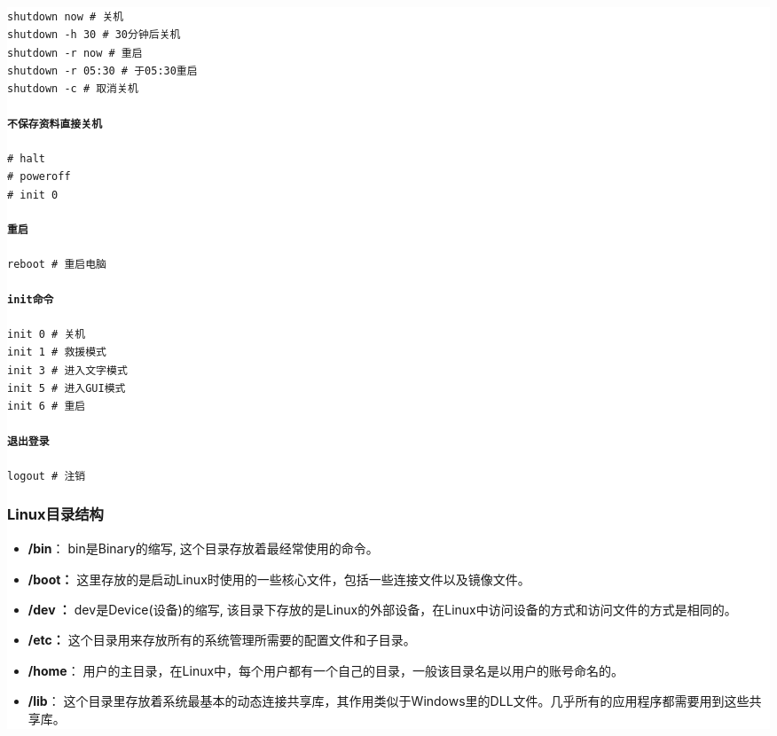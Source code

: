 ```shell
shutdown now # 关机
shutdown -h 30 # 30分钟后关机 
shutdown -r now # 重启
shutdown -r 05:30 # 于05:30重启
shutdown -c # 取消关机
```

#### `不保存资料直接关机`

```shell
# halt
# poweroff
# init 0
```

#### `重启`

```shell
reboot # 重启电脑
```

#### `init命令`

```shell
init 0 # 关机
init 1 # 救援模式
init 3 # 进入文字模式
init 5 # 进入GUI模式
init 6 # 重启
```

#### `退出登录`

```shell
logout # 注销
```



### Linux目录结构

- **/bin**：
  bin是Binary的缩写, 这个目录存放着最经常使用的命令。

- **/boot：**
  这里存放的是启动Linux时使用的一些核心文件，包括一些连接文件以及镜像文件。

- **/dev ：**
  dev是Device(设备)的缩写, 该目录下存放的是Linux的外部设备，在Linux中访问设备的方式和访问文件的方式是相同的。

- **/etc：**
  这个目录用来存放所有的系统管理所需要的配置文件和子目录。

- **/home**：
  用户的主目录，在Linux中，每个用户都有一个自己的目录，一般该目录名是以用户的账号命名的。

- **/lib**：
  这个目录里存放着系统最基本的动态连接共享库，其作用类似于Windows里的DLL文件。几乎所有的应用程序都需要用到这些共享库。
